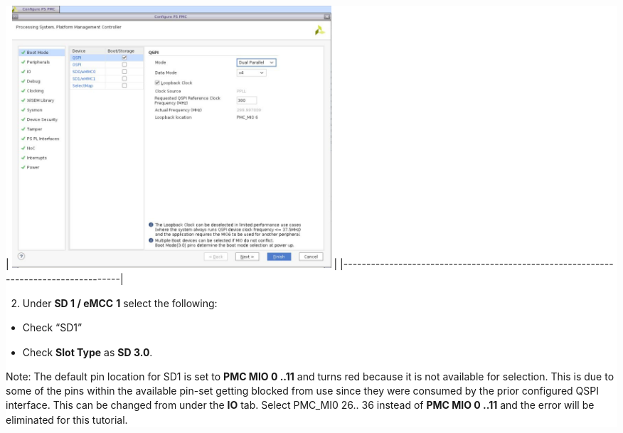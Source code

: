 | <img src="./media/image10.jpg" style="width:4.67677in;height:3.84722in"            
 alt="Graphical user interface, application Description automatically generated" />  |
|------------------------------------------------------------------------------------|

2.  Under **SD 1 / eMCC** **1** select the following:

- Check “SD1”



- Check **Slot Type** as **SD 3.0**.

Note: The default pin location for SD1 is set to **PMC MIO 0 ..11** and
turns red because it is not available for selection. This is due to some
of the pins within the available pin-set getting blocked from use since
they were consumed by the prior configured QSPI interface. This can be
changed from under the **IO** tab. Select PMC_MI0 26.. 36 instead of
**PMC MIO 0 ..11** and the error will be eliminated for this tutorial.
